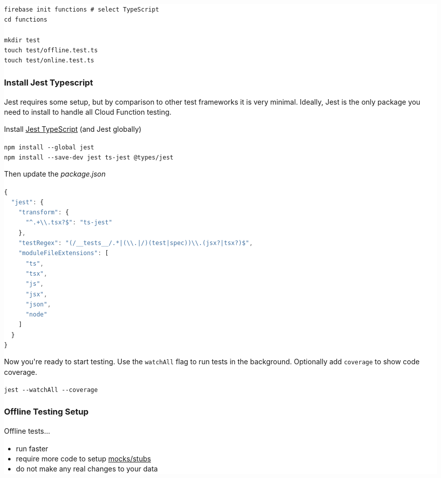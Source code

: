 ```shell
firebase init functions # select TypeScript
cd functions

mkdir test
touch test/offline.test.ts
touch test/online.test.ts
```

### Install Jest Typescript

Jest requires some setup, but by comparison to other test frameworks it is very
minimal. Ideally, Jest is the only package you need to install to handle all
Cloud Function testing.

Install [Jest TypeScript](https://github.com/kulshekhar/ts-jest) (and Jest
globally)

```shell
npm install --global jest
npm install --save-dev jest ts-jest @types/jest
```

Then update the _package.json_

```js
{
  "jest": {
    "transform": {
      "^.+\\.tsx?$": "ts-jest"
    },
    "testRegex": "(/__tests__/.*|(\\.|/)(test|spec))\\.(jsx?|tsx?)$",
    "moduleFileExtensions": [
      "ts",
      "tsx",
      "js",
      "jsx",
      "json",
      "node"
    ]
  }
}
```

Now you're ready to start testing. Use the `watchAll` flag to run tests in the
background. Optionally add `coverage` to show code coverage.

```shell
jest --watchAll --coverage
```

### Offline Testing Setup

Offline tests...

- run faster
- require more code to setup
  [mocks/stubs](https://en.wikipedia.org/wiki/Test_stub)
- do not make any real changes to your data

